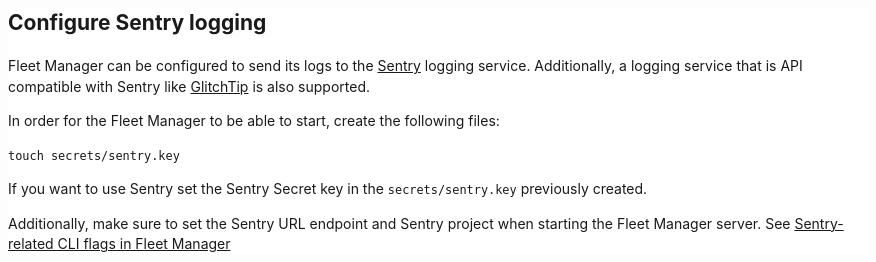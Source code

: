 ## Configure Sentry logging
Fleet Manager can be configured to send its logs to the
[Sentry](https://sentry.io/) logging service.
Additionally, a logging service that is API compatible with Sentry like
[GlitchTip](https://glitchtip.com/) is also supported.

In order for the Fleet Manager to be able to start, create the following files:
```
touch secrets/sentry.key
```

If you want to use Sentry set the Sentry Secret key in the `secrets/sentry.key`
previously created.

Additionally, make sure to set the Sentry URL endpoint and Sentry project when
starting the Fleet Manager server. See [Sentry-related CLI flags in Fleet Manager](./feature-flags.md#sentry)

